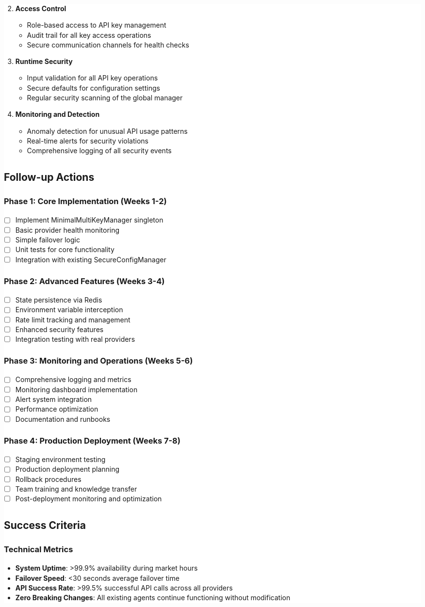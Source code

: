 2. **Access Control**
   - Role-based access to API key management
   - Audit trail for all key access operations
   - Secure communication channels for health checks

3. **Runtime Security**
   - Input validation for all API key operations
   - Secure defaults for configuration settings
   - Regular security scanning of the global manager

4. **Monitoring and Detection**
   - Anomaly detection for unusual API usage patterns
   - Real-time alerts for security violations
   - Comprehensive logging of all security events

## Follow-up Actions

### Phase 1: Core Implementation (Weeks 1-2)
- [ ] Implement MinimalMultiKeyManager singleton
- [ ] Basic provider health monitoring
- [ ] Simple failover logic
- [ ] Unit tests for core functionality
- [ ] Integration with existing SecureConfigManager

### Phase 2: Advanced Features (Weeks 3-4)
- [ ] State persistence via Redis
- [ ] Environment variable interception
- [ ] Rate limit tracking and management
- [ ] Enhanced security features
- [ ] Integration testing with real providers

### Phase 3: Monitoring and Operations (Weeks 5-6)
- [ ] Comprehensive logging and metrics
- [ ] Monitoring dashboard implementation
- [ ] Alert system integration
- [ ] Performance optimization
- [ ] Documentation and runbooks

### Phase 4: Production Deployment (Weeks 7-8)
- [ ] Staging environment testing
- [ ] Production deployment planning
- [ ] Rollback procedures
- [ ] Team training and knowledge transfer
- [ ] Post-deployment monitoring and optimization

## Success Criteria

### Technical Metrics
- **System Uptime**: >99.9% availability during market hours
- **Failover Speed**: <30 seconds average failover time
- **API Success Rate**: >99.5% successful API calls across all providers
- **Zero Breaking Changes**: All existing agents continue functioning without modification
